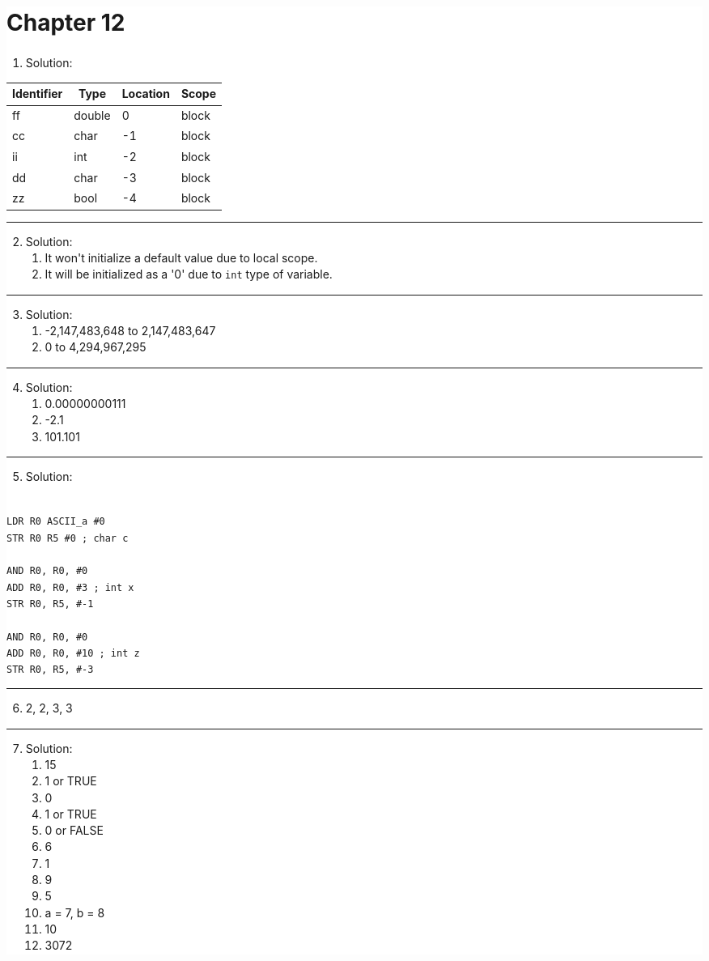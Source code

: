 # Chapter 12

1. Solution:

| Identifier | Type   | Location | Scope |
| ---------- | ------ | -------- | ----- |
| ff         | double | 0        | block |
| cc         | char   | -1       | block |
| ii         | int    | -2       | block |
| dd         | char   | -3       | block |
| zz         | bool   | -4       | block |

---
2. Solution:
   1. It won't initialize a default value due to local scope.
   2. It will be initialized as a '0' due to `int` type of variable.
---
3. Solution:
   1. -2,147,483,648 to 2,147,483,647
   2. 0 to 4,294,967,295
---
4. Solution:
   1. 0.00000000111
   2. -2.1
   3. 101.101
---
5. Solution:

```assembly

LDR R0 ASCII_a #0
STR R0 R5 #0 ; char c

AND R0, R0, #0
ADD R0, R0, #3 ; int x
STR R0, R5, #-1

AND R0, R0, #0
ADD R0, R0, #10 ; int z
STR R0, R5, #-3

```

---
6. 2, 2, 3, 3

---
7. Solution:
   1. 15
   2. 1 or TRUE
   3. 0
   4. 1 or TRUE
   5. 0 or FALSE
   6. 6
   7. 1
   8. 9
   9. 5
   10. a = 7, b = 8
   11. 10
   12. 3072